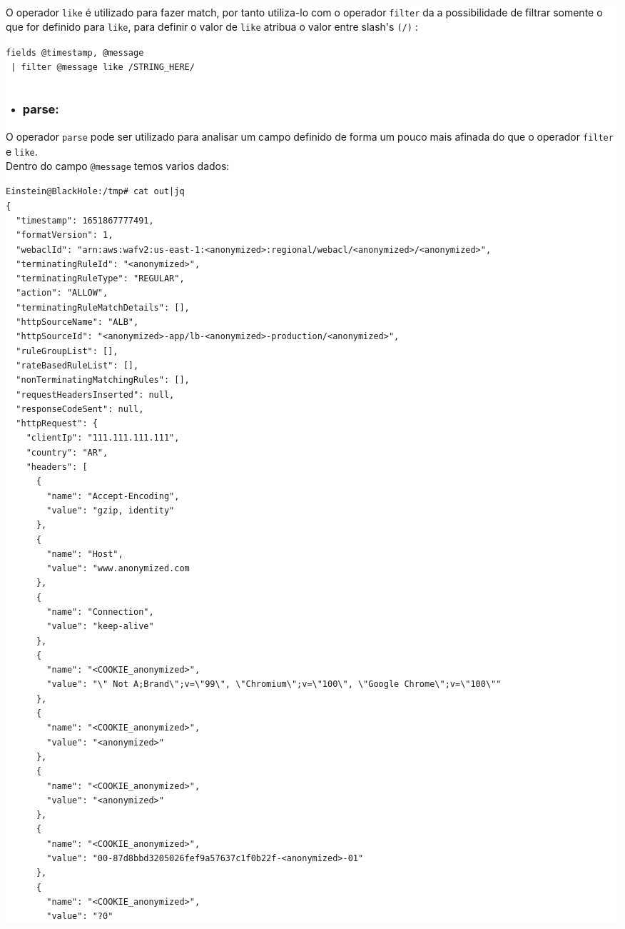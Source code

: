 O operador ```like``` é utilizado para fazer match, por tanto utiliza-lo com o operador ``filter`` da a possibilidade de filtrar somente o que for definido para ``like``, para definir o valor de ``like`` atribua o valor entre slash's ```(/)``` :  
```
fields @timestamp, @message
 | filter @message like /STRING_HERE/
```  
#  
+ ### parse:  
O operador ```parse``` pode ser utilizado para analisar um campo definido de forma um pouco mais afinada do que o operador ```filter``` e ```like```.  
Dentro do campo ```@message``` temos varios dados:  
```  
Einstein@BlackHole:/tmp# cat out|jq
{
  "timestamp": 1651867777491,
  "formatVersion": 1,
  "webaclId": "arn:aws:wafv2:us-east-1:<anonymized>:regional/webacl/<anonymized>/<anonymized>",
  "terminatingRuleId": "<anonymized>",
  "terminatingRuleType": "REGULAR",
  "action": "ALLOW",
  "terminatingRuleMatchDetails": [],
  "httpSourceName": "ALB",
  "httpSourceId": "<anonymized>-app/lb-<anonymized>-production/<anonymized>",
  "ruleGroupList": [],
  "rateBasedRuleList": [],
  "nonTerminatingMatchingRules": [],
  "requestHeadersInserted": null,
  "responseCodeSent": null,
  "httpRequest": {
    "clientIp": "111.111.111.111",
    "country": "AR",
    "headers": [
      {
        "name": "Accept-Encoding",
        "value": "gzip, identity"
      },
      {
        "name": "Host",
        "value": "www.anonymized.com
      },
      {
        "name": "Connection",
        "value": "keep-alive"
      },
      {
        "name": "<COOKIE_anonymized>",
        "value": "\" Not A;Brand\";v=\"99\", \"Chromium\";v=\"100\", \"Google Chrome\";v=\"100\""
      },
      {
        "name": "<COOKIE_anonymized>",
        "value": "<anonymized>"
      },
      {
        "name": "<COOKIE_anonymized>",
        "value": "<anonymized>"
      },
      {
        "name": "<COOKIE_anonymized>",
        "value": "00-87d8bbd3205026fef9a57637c1f0b22f-<anonymized>-01"
      },
      {
        "name": "<COOKIE_anonymized>",
        "value": "?0"
```